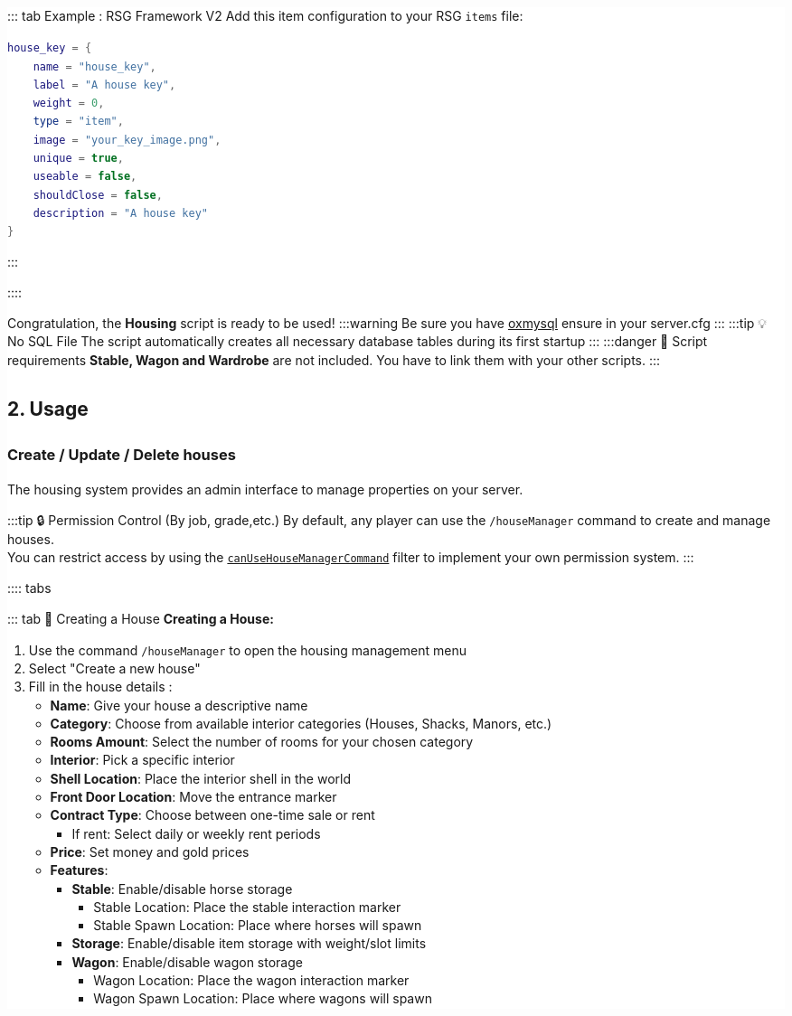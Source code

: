 ::: tab Example : RSG Framework V2
Add this item configuration to your RSG `items` file:
```lua
house_key = { 
    name = "house_key", 
    label = "A house key", 
    weight = 0, 
    type = "item", 
    image = "your_key_image.png", 
    unique = true, 
    useable = false, 
    shouldClose = false, 
    description = "A house key" 
}
```
:::

::::

Congratulation, the **Housing** script is ready to be used!
:::warning
Be sure you have [oxmysql](https://overextended.dev/oxmysql) ensure in your server.cfg
:::
:::tip 💡 No SQL File
The script automatically creates all necessary database tables during its first startup
:::
:::danger 🔗 Script requirements
**Stable, Wagon and Wardrobe** are not included. You have to link them with your other scripts.
:::

## 2. Usage

### Create / Update / Delete houses

The housing system provides an admin interface to manage properties on your server.

:::tip 🔒 Permission Control (By job, grade,etc.)
By default, any player can use the `/houseManager` command to create and manage houses.  
You can restrict access by using the [`canUseHouseManagerCommand`](#canusehousemanagercommand) filter to implement your own permission system.
:::

:::: tabs

::: tab 🔨 Creating a House
**Creating a House:**
1. Use the command `/houseManager` to open the housing management menu
2. Select "Create a new house"
3. Fill in the house details :
   - **Name**: Give your house a descriptive name
   - **Category**: Choose from available interior categories (Houses, Shacks, Manors, etc.)
   - **Rooms Amount**: Select the number of rooms for your chosen category
   - **Interior**: Pick a specific interior
   - **Shell Location**: Place the interior shell in the world
   - **Front Door Location**: Move the entrance marker
   - **Contract Type**: Choose between one-time sale or rent
     - If rent: Select daily or weekly rent periods
   - **Price**: Set money and gold prices
   - **Features**:
     - **Stable**: Enable/disable horse storage
       - Stable Location: Place the stable interaction marker
       - Stable Spawn Location: Place where horses will spawn
     - **Storage**: Enable/disable item storage with weight/slot limits
     - **Wagon**: Enable/disable wagon storage  
       - Wagon Location: Place the wagon interaction marker
       - Wagon Spawn Location: Place where wagons will spawn
